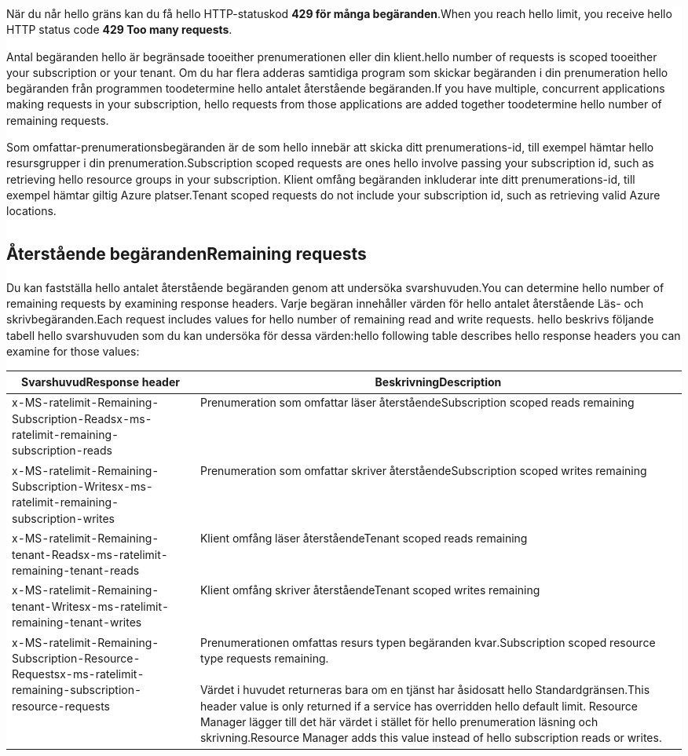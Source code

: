 <span data-ttu-id="0591c-109">När du når hello gräns kan du få hello HTTP-statuskod **429 för många begäranden**.</span><span class="sxs-lookup"><span data-stu-id="0591c-109">When you reach hello limit, you receive hello HTTP status code **429 Too many requests**.</span></span>

<span data-ttu-id="0591c-110">Antal begäranden hello är begränsade tooeither prenumerationen eller din klient.</span><span class="sxs-lookup"><span data-stu-id="0591c-110">hello number of requests is scoped tooeither your subscription or your tenant.</span></span> <span data-ttu-id="0591c-111">Om du har flera adderas samtidiga program som skickar begäranden i din prenumeration hello begäranden från programmen toodetermine hello antalet återstående begäranden.</span><span class="sxs-lookup"><span data-stu-id="0591c-111">If you have multiple, concurrent applications making requests in your subscription, hello requests from those applications are added together toodetermine hello number of remaining requests.</span></span>

<span data-ttu-id="0591c-112">Som omfattar-prenumerationsbegäranden är de som hello innebär att skicka ditt prenumerations-id, till exempel hämtar hello resursgrupper i din prenumeration.</span><span class="sxs-lookup"><span data-stu-id="0591c-112">Subscription scoped requests are ones hello involve passing your subscription id, such as retrieving hello resource groups in your subscription.</span></span> <span data-ttu-id="0591c-113">Klient omfång begäranden inkluderar inte ditt prenumerations-id, till exempel hämtar giltig Azure platser.</span><span class="sxs-lookup"><span data-stu-id="0591c-113">Tenant scoped requests do not include your subscription id, such as retrieving valid Azure locations.</span></span>

## <a name="remaining-requests"></a><span data-ttu-id="0591c-114">Återstående begäranden</span><span class="sxs-lookup"><span data-stu-id="0591c-114">Remaining requests</span></span>
<span data-ttu-id="0591c-115">Du kan fastställa hello antalet återstående begäranden genom att undersöka svarshuvuden.</span><span class="sxs-lookup"><span data-stu-id="0591c-115">You can determine hello number of remaining requests by examining response headers.</span></span> <span data-ttu-id="0591c-116">Varje begäran innehåller värden för hello antalet återstående Läs- och skrivbegäranden.</span><span class="sxs-lookup"><span data-stu-id="0591c-116">Each request includes values for hello number of remaining read and write requests.</span></span> <span data-ttu-id="0591c-117">hello beskrivs följande tabell hello svarshuvuden som du kan undersöka för dessa värden:</span><span class="sxs-lookup"><span data-stu-id="0591c-117">hello following table describes hello response headers you can examine for those values:</span></span>

| <span data-ttu-id="0591c-118">Svarshuvud</span><span class="sxs-lookup"><span data-stu-id="0591c-118">Response header</span></span> | <span data-ttu-id="0591c-119">Beskrivning</span><span class="sxs-lookup"><span data-stu-id="0591c-119">Description</span></span> |
| --- | --- |
| <span data-ttu-id="0591c-120">x-MS-ratelimit-Remaining-Subscription-Reads</span><span class="sxs-lookup"><span data-stu-id="0591c-120">x-ms-ratelimit-remaining-subscription-reads</span></span> |<span data-ttu-id="0591c-121">Prenumeration som omfattar läser återstående</span><span class="sxs-lookup"><span data-stu-id="0591c-121">Subscription scoped reads remaining</span></span> |
| <span data-ttu-id="0591c-122">x-MS-ratelimit-Remaining-Subscription-Writes</span><span class="sxs-lookup"><span data-stu-id="0591c-122">x-ms-ratelimit-remaining-subscription-writes</span></span> |<span data-ttu-id="0591c-123">Prenumeration som omfattar skriver återstående</span><span class="sxs-lookup"><span data-stu-id="0591c-123">Subscription scoped writes remaining</span></span> |
| <span data-ttu-id="0591c-124">x-MS-ratelimit-Remaining-tenant-Reads</span><span class="sxs-lookup"><span data-stu-id="0591c-124">x-ms-ratelimit-remaining-tenant-reads</span></span> |<span data-ttu-id="0591c-125">Klient omfång läser återstående</span><span class="sxs-lookup"><span data-stu-id="0591c-125">Tenant scoped reads remaining</span></span> |
| <span data-ttu-id="0591c-126">x-MS-ratelimit-Remaining-tenant-Writes</span><span class="sxs-lookup"><span data-stu-id="0591c-126">x-ms-ratelimit-remaining-tenant-writes</span></span> |<span data-ttu-id="0591c-127">Klient omfång skriver återstående</span><span class="sxs-lookup"><span data-stu-id="0591c-127">Tenant scoped writes remaining</span></span> |
| <span data-ttu-id="0591c-128">x-MS-ratelimit-Remaining-Subscription-Resource-Requests</span><span class="sxs-lookup"><span data-stu-id="0591c-128">x-ms-ratelimit-remaining-subscription-resource-requests</span></span> |<span data-ttu-id="0591c-129">Prenumerationen omfattas resurs typen begäranden kvar.</span><span class="sxs-lookup"><span data-stu-id="0591c-129">Subscription scoped resource type requests remaining.</span></span><br /><br /><span data-ttu-id="0591c-130">Värdet i huvudet returneras bara om en tjänst har åsidosatt hello Standardgränsen.</span><span class="sxs-lookup"><span data-stu-id="0591c-130">This header value is only returned if a service has overridden hello default limit.</span></span> <span data-ttu-id="0591c-131">Resource Manager lägger till det här värdet i stället för hello prenumeration läsning och skrivning.</span><span class="sxs-lookup"><span data-stu-id="0591c-131">Resource Manager adds this value instead of hello subscription reads or writes.</span></span> |